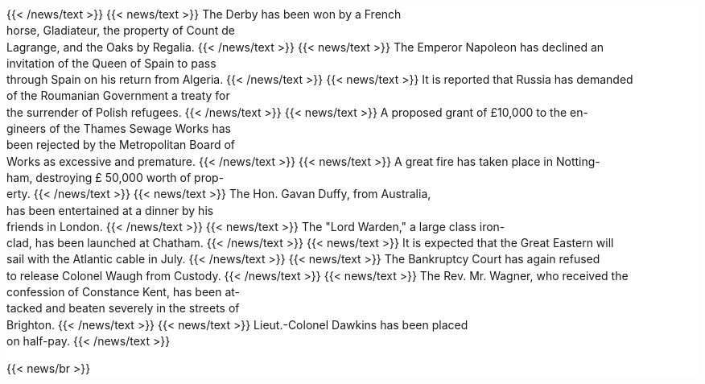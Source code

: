 {{< /news/text >}}
{{< news/text >}}
The Derby has been won by a French<br/>
horse, Gladiateur, the property of Count de<br/>
Lagrange, and the Oaks by Regalia.
{{< /news/text >}}
{{< news/text >}}
The Emperor Napoleon has declined an<br/>
invitation of the Queen of Spain to pass<br/>
through Spain on his return from Algeria.
{{< /news/text >}}
{{< news/text >}}
It is reported that Russia has demanded<br/>
of the Roumanian Government a treaty for<br/>
the surrender of Polish refugees.
{{< /news/text >}}
{{< news/text >}}
A proposed grant of £10,000 to the en-<br/>
gineers of the Thames Sewage Works has<br/>
been rejected by the Metropolitan Board of<br/>
Works as excessive and premature.
{{< /news/text >}}
{{< news/text >}}
A great fire has taken place in Notting-<br/>
ham, destroying £ 50,000 worth of prop-<br/>
erty.
{{< /news/text >}}
{{< news/text >}}
The Hon. Gavan Duffy, from Australia,<br/>
has been entertained at a dinner by his<br/>
friends in London.
{{< /news/text >}}
{{< news/text >}}
The "Lord Warden," a large class iron-<br/>
clad, has been launched at Chatham.
{{< /news/text >}}
{{< news/text >}}
It is expected that the Great Eastern will<br/>
sail with the Atlantic cable in July.
{{< /news/text >}}
{{< news/text >}}
The Bankruptcy Court has again refused<br/>
to release Colonel Waugh from Custody.
{{< /news/text >}}
{{< news/text >}}
The Rev. Mr. Wagner, who received the<br/>
confession of Constance Kent, has been at-<br/>
tacked and beaten severely in the streets of<br/>
Brighton.
{{< /news/text >}}
{{< news/text >}}
Lieut.-Colonel Dawkins has been placed<br/>
on half-pay.
{{< /news/text >}}
</div>
{{< news/br >}}
